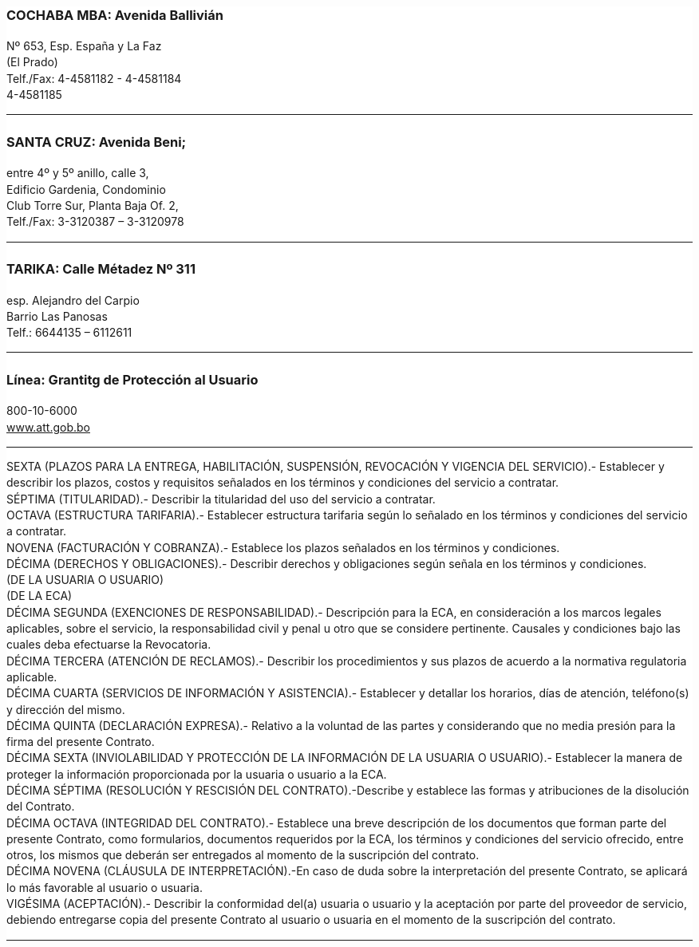 
### COCHABA MBA: Avenida Ballivián  
Nº 653, Esp. España y La Faz  
(El Prado)  
Telf./Fax: 4-4581182 - 4-4581184  
4-4581185  

---

### SANTA CRUZ: Avenida Beni;  
entre 4º y 5º anillo, calle 3,  
Edificio Gardenia, Condominio  
Club Torre Sur, Planta Baja Of. 2,  
Telf./Fax: 3-3120387 – 3-3120978  

---

### TARIKA: Calle Métadez Nº 311  
esp. Alejandro del Carpio  
Barrio Las Panosas  
Telf.: 6644135 – 6112611  

---

### Línea: Grantitg de Protección al Usuario  
800-10-6000  
www.att.gob.bo  

---

SEXTA (PLAZOS PARA LA ENTREGA, HABILITACIÓN, SUSPENSIÓN, REVOCACIÓN Y VIGENCIA DEL SERVICIO).- Establecer y describir los plazos, costos y requisitos señalados en los términos y condiciones del servicio a contratar.  
SÉPTIMA (TITULARIDAD).- Describir la titularidad del uso del servicio a contratar.  
OCTAVA (ESTRUCTURA TARIFARIA).- Establecer estructura tarifaria según lo señalado en los términos y condiciones del servicio a contratar.  
NOVENA (FACTURACIÓN Y COBRANZA).- Establece los plazos señalados en los términos y condiciones.  
DÉCIMA (DERECHOS Y OBLIGACIONES).- Describir derechos y obligaciones según señala en los términos y condiciones.  
(DE LA USUARIA O USUARIO)  
(DE LA ECA)  
DÉCIMA SEGUNDA (EXENCIONES DE RESPONSABILIDAD).- Descripción para la ECA, en consideración a los marcos legales aplicables, sobre el servicio, la responsabilidad civil y penal u otro que se considere pertinente. Causales y condiciones bajo las cuales deba efectuarse la Revocatoria.  
DÉCIMA TERCERA (ATENCIÓN DE RECLAMOS).- Describir los procedimientos y sus plazos de acuerdo a la normativa regulatoria aplicable.  
DÉCIMA CUARTA (SERVICIOS DE INFORMACIÓN Y ASISTENCIA).- Establecer y detallar los horarios, días de atención, teléfono(s) y dirección del mismo.  
DÉCIMA QUINTA (DECLARACIÓN EXPRESA).- Relativo a la voluntad de las partes y considerando que no media presión para la firma del presente Contrato.  
DÉCIMA SEXTA (INVIOLABILIDAD Y PROTECCIÓN DE LA INFORMACIÓN DE LA USUARIA O USUARIO).- Establecer la manera de proteger la información proporcionada por la usuaria o usuario a la ECA.  
DÉCIMA SÉPTIMA (RESOLUCIÓN Y RESCISIÓN DEL CONTRATO).-Describe y establece las formas y atribuciones de la disolución del Contrato.  
DÉCIMA OCTAVA (INTEGRIDAD DEL CONTRATO).- Establece una breve descripción de los documentos que forman parte del presente Contrato, como formularios, documentos requeridos por la ECA, los términos y condiciones del servicio ofrecido, entre otros, los mismos que deberán ser entregados al momento de la suscripción del contrato.  
DÉCIMA NOVENA (CLÁUSULA DE INTERPRETACIÓN).-En caso de duda sobre la interpretación del presente Contrato, se aplicará lo más favorable al usuario o usuaria.  
VIGÉSIMA (ACEPTACIÓN).- Describir la conformidad del(a) usuaria o usuario y la aceptación por parte del proveedor de servicio, debiendo entregarse copia del presente Contrato al usuario o usuaria en el momento de la suscripción del contrato.

---